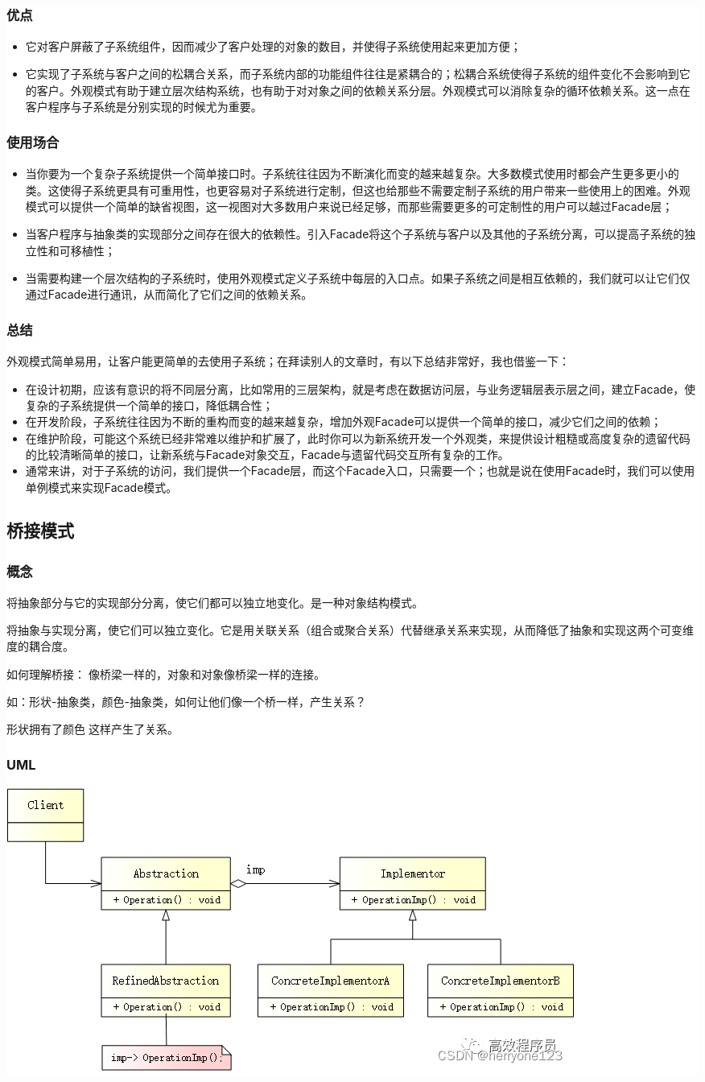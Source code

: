 ### 优点

- 它对客户屏蔽了子系统组件，因而减少了客户处理的对象的数目，并使得子系统使用起来更加方便；

- 它实现了子系统与客户之间的松耦合关系，而子系统内部的功能组件往往是紧耦合的；松耦合系统使得子系统的组件变化不会影响到它的客户。外观模式有助于建立层次结构系统，也有助于对对象之间的依赖关系分层。外观模式可以消除复杂的循环依赖关系。这一点在客户程序与子系统是分别实现的时候尤为重要。

### 使用场合

- 当你要为一个复杂子系统提供一个简单接口时。子系统往往因为不断演化而变的越来越复杂。大多数模式使用时都会产生更多更小的类。这使得子系统更具有可重用性，也更容易对子系统进行定制，但这也给那些不需要定制子系统的用户带来一些使用上的困难。外观模式可以提供一个简单的缺省视图，这一视图对大多数用户来说已经足够，而那些需要更多的可定制性的用户可以越过Facade层；

- 当客户程序与抽象类的实现部分之间存在很大的依赖性。引入Facade将这个子系统与客户以及其他的子系统分离，可以提高子系统的独立性和可移植性；
- 当需要构建一个层次结构的子系统时，使用外观模式定义子系统中每层的入口点。如果子系统之间是相互依赖的，我们就可以让它们仅通过Facade进行通讯，从而简化了它们之间的依赖关系。

### 总结

外观模式简单易用，让客户能更简单的去使用子系统；在拜读别人的文章时，有以下总结非常好，我也借鉴一下：

- 在设计初期，应该有意识的将不同层分离，比如常用的三层架构，就是考虑在数据访问层，与业务逻辑层表示层之间，建立Facade，使复杂的子系统提供一个简单的接口，降低耦合性；
- 在开发阶段，子系统往往因为不断的重构而变的越来越复杂，增加外观Facade可以提供一个简单的接口，减少它们之间的依赖；
- 在维护阶段，可能这个系统已经非常难以维护和扩展了，此时你可以为新系统开发一个外观类，来提供设计粗糙或高度复杂的遗留代码的比较清晰简单的接口，让新系统与Facade对象交互，Facade与遗留代码交互所有复杂的工作。
- 通常来讲，对于子系统的访问，我们提供一个Facade层，而这个Facade入口，只需要一个；也就是说在使用Facade时，我们可以使用单例模式来实现Facade模式。

## 桥接模式

### 概念

将抽象部分与它的实现部分分离，使它们都可以独立地变化。是一种对象结构模式。

将抽象与实现分离，使它们可以独立变化。它是用关联关系（组合或聚合关系）代替继承关系来实现，从而降低了抽象和实现这两个可变维度的耦合度。

如何理解桥接： 像桥梁一样的，对象和对象像桥梁一样的连接。

如：形状-抽象类，颜色-抽象类，如何让他们像一个桥一样，产生关系？

形状拥有了颜色 这样产生了关系。

### UML

![](./桥接模式.png)
